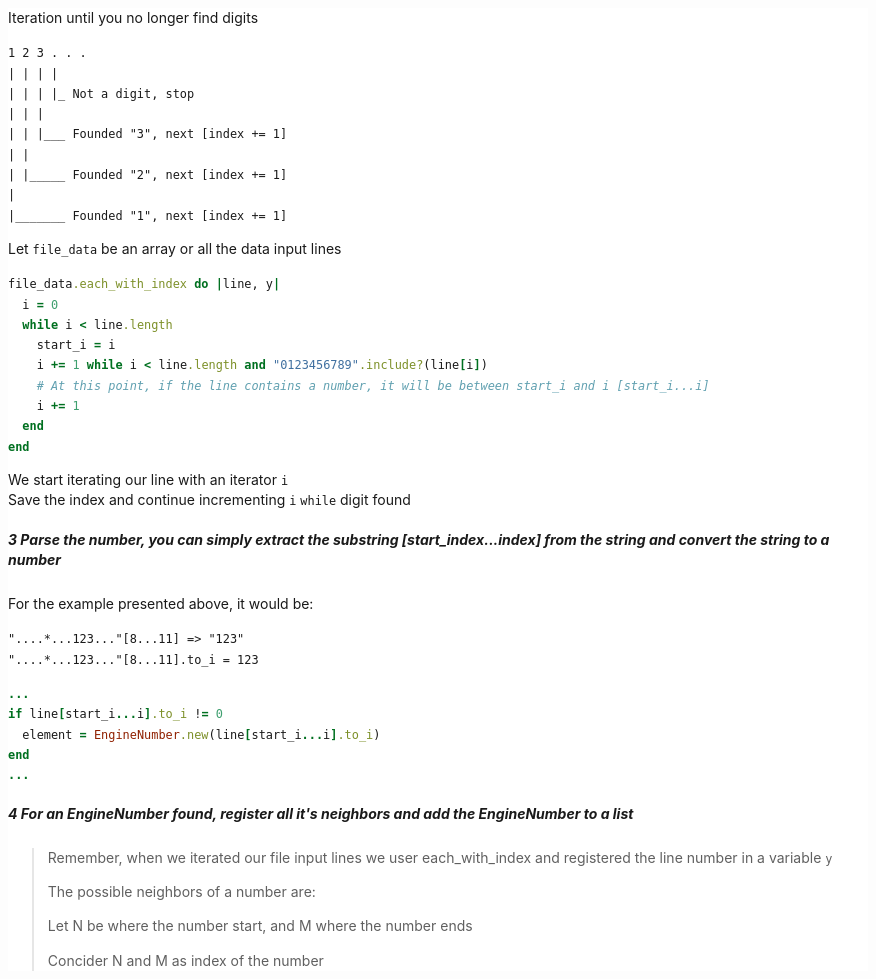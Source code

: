 Iteration until you no longer find digits

```
1 2 3 . . .
| | | |
| | | |_ Not a digit, stop
| | |
| | |___ Founded "3", next [index += 1]
| |
| |_____ Founded "2", next [index += 1]
|
|_______ Founded "1", next [index += 1]
```


Let `file_data` be an array or all the data input lines
```rb
file_data.each_with_index do |line, y|
  i = 0
  while i < line.length
    start_i = i
    i += 1 while i < line.length and "0123456789".include?(line[i])
    # At this point, if the line contains a number, it will be between start_i and i [start_i...i]
    i += 1
  end
end
```

We start iterating our line with an iterator `i`<br>
Save the index and continue incrementing `i` `while` digit found<br>

##### 3 Parse the number, you can simply extract the substring [start_index...index] from the string and convert the string to a number

For the example presented above, it would be:

```
"....*...123..."[8...11] => "123"
"....*...123..."[8...11].to_i = 123

```

```rb
...
if line[start_i...i].to_i != 0 
  element = EngineNumber.new(line[start_i...i].to_i)
end
...
```

##### 4 For an EngineNumber found, register all it's neighbors and add the EngineNumber to a list

> Remember, when we iterated our file input lines we user each_with_index and registered the line number in a variable `y`
>
> The possible neighbors of a number are: 
>
> Let N be where the number start, and M where the number ends
>
> Concider N and M as index of the number
